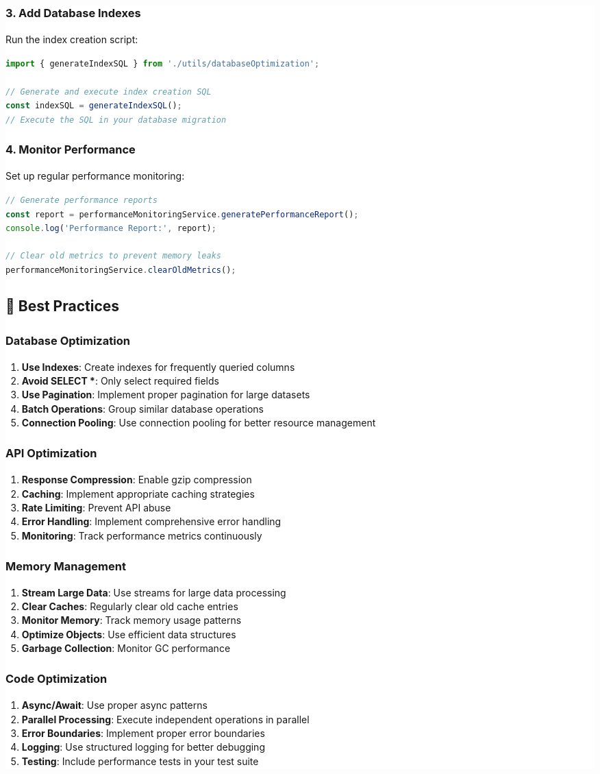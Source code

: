 ### 3. Add Database Indexes

Run the index creation script:
```typescript
import { generateIndexSQL } from './utils/databaseOptimization';

// Generate and execute index creation SQL
const indexSQL = generateIndexSQL();
// Execute the SQL in your database migration
```

### 4. Monitor Performance

Set up regular performance monitoring:
```typescript
// Generate performance reports
const report = performanceMonitoringService.generatePerformanceReport();
console.log('Performance Report:', report);

// Clear old metrics to prevent memory leaks
performanceMonitoringService.clearOldMetrics();
```

## 🎯 Best Practices

### Database Optimization
1. **Use Indexes**: Create indexes for frequently queried columns
2. **Avoid SELECT \***: Only select required fields
3. **Use Pagination**: Implement proper pagination for large datasets
4. **Batch Operations**: Group similar database operations
5. **Connection Pooling**: Use connection pooling for better resource management

### API Optimization
1. **Response Compression**: Enable gzip compression
2. **Caching**: Implement appropriate caching strategies
3. **Rate Limiting**: Prevent API abuse
4. **Error Handling**: Implement comprehensive error handling
5. **Monitoring**: Track performance metrics continuously

### Memory Management
1. **Stream Large Data**: Use streams for large data processing
2. **Clear Caches**: Regularly clear old cache entries
3. **Monitor Memory**: Track memory usage patterns
4. **Optimize Objects**: Use efficient data structures
5. **Garbage Collection**: Monitor GC performance

### Code Optimization
1. **Async/Await**: Use proper async patterns
2. **Parallel Processing**: Execute independent operations in parallel
3. **Error Boundaries**: Implement proper error boundaries
4. **Logging**: Use structured logging for better debugging
5. **Testing**: Include performance tests in your test suite
